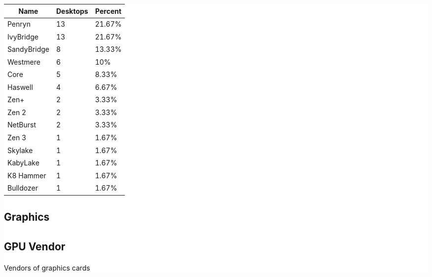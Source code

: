 
| Name        | Desktops | Percent |
|-------------|----------|---------|
| Penryn      | 13       | 21.67%  |
| IvyBridge   | 13       | 21.67%  |
| SandyBridge | 8        | 13.33%  |
| Westmere    | 6        | 10%     |
| Core        | 5        | 8.33%   |
| Haswell     | 4        | 6.67%   |
| Zen+        | 2        | 3.33%   |
| Zen 2       | 2        | 3.33%   |
| NetBurst    | 2        | 3.33%   |
| Zen 3       | 1        | 1.67%   |
| Skylake     | 1        | 1.67%   |
| KabyLake    | 1        | 1.67%   |
| K8 Hammer   | 1        | 1.67%   |
| Bulldozer   | 1        | 1.67%   |

Graphics
--------

GPU Vendor
----------

Vendors of graphics cards
